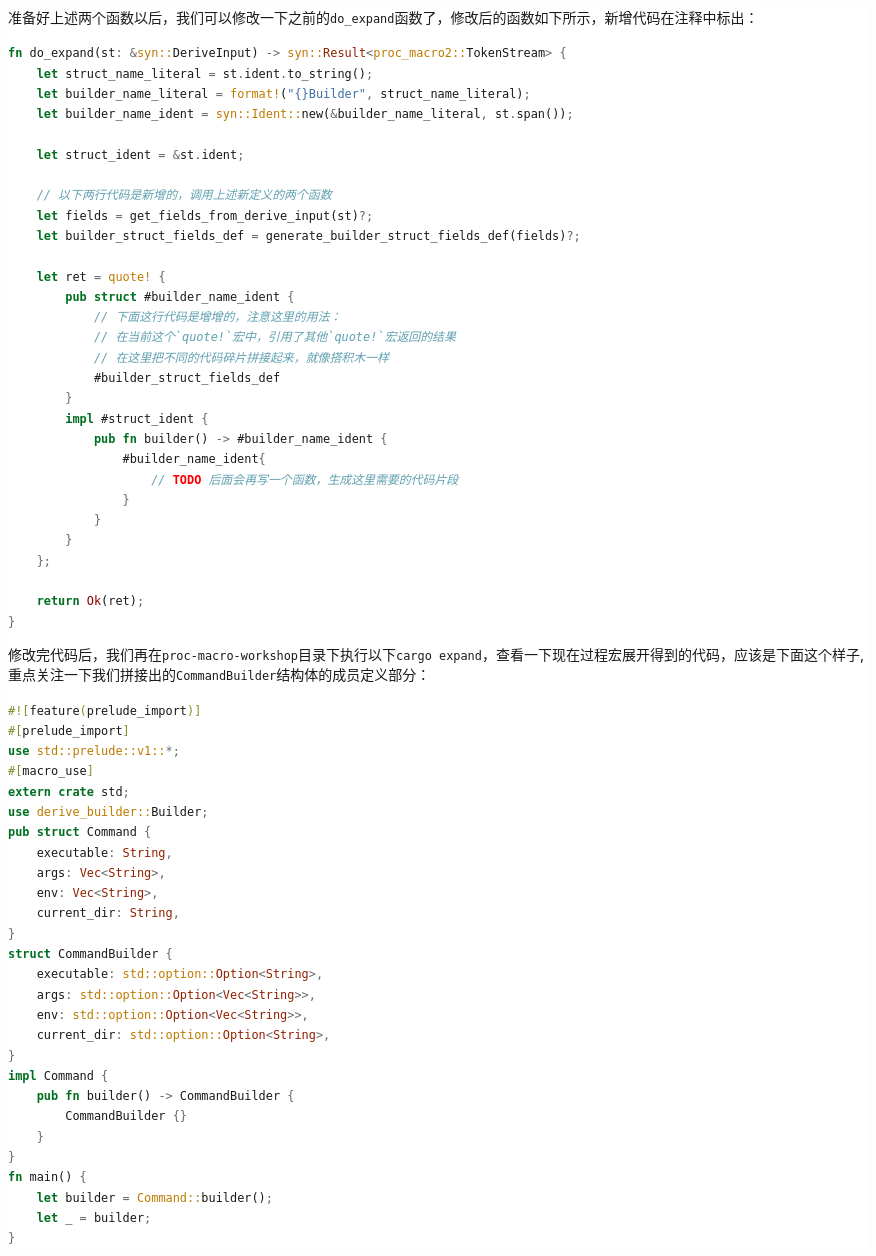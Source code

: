 
准备好上述两个函数以后，我们可以修改一下之前的`do_expand`函数了，修改后的函数如下所示，新增代码在注释中标出：
```rust
fn do_expand(st: &syn::DeriveInput) -> syn::Result<proc_macro2::TokenStream> {
    let struct_name_literal = st.ident.to_string();
    let builder_name_literal = format!("{}Builder", struct_name_literal);
    let builder_name_ident = syn::Ident::new(&builder_name_literal, st.span());

    let struct_ident = &st.ident;

    // 以下两行代码是新增的，调用上述新定义的两个函数
    let fields = get_fields_from_derive_input(st)?;
    let builder_struct_fields_def = generate_builder_struct_fields_def(fields)?;

    let ret = quote! {
        pub struct #builder_name_ident {
            // 下面这行代码是增增的，注意这里的用法：
            // 在当前这个`quote!`宏中，引用了其他`quote!`宏返回的结果
            // 在这里把不同的代码碎片拼接起来，就像搭积木一样
            #builder_struct_fields_def
        }
        impl #struct_ident {
            pub fn builder() -> #builder_name_ident {
                #builder_name_ident{
                    // TODO 后面会再写一个函数，生成这里需要的代码片段
                }
            }
        }
    };

    return Ok(ret);
}
```

修改完代码后，我们再在`proc-macro-workshop`目录下执行以下`cargo expand`，查看一下现在过程宏展开得到的代码，应该是下面这个样子,重点关注一下我们拼接出的`CommandBuilder`结构体的成员定义部分：
```rust
#![feature(prelude_import)]
#[prelude_import]
use std::prelude::v1::*;
#[macro_use]
extern crate std;
use derive_builder::Builder;
pub struct Command {
    executable: String,
    args: Vec<String>,
    env: Vec<String>,
    current_dir: String,
}
struct CommandBuilder {
    executable: std::option::Option<String>,
    args: std::option::Option<Vec<String>>,
    env: std::option::Option<Vec<String>>,
    current_dir: std::option::Option<String>,
}
impl Command {
    pub fn builder() -> CommandBuilder {
        CommandBuilder {}
    }
}
fn main() {
    let builder = Command::builder();
    let _ = builder;
}
```
